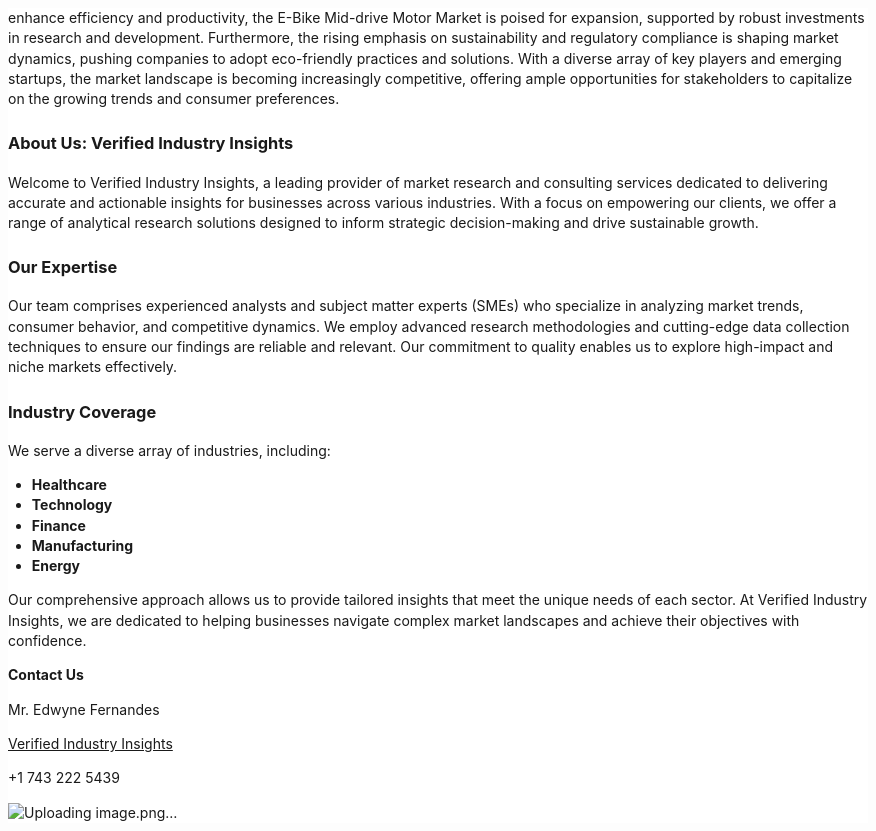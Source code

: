 enhance efficiency and productivity, the E-Bike Mid-drive Motor Market is poised for expansion, supported by robust investments in research and development. Furthermore, the rising emphasis on sustainability and regulatory compliance is shaping market dynamics, pushing companies to adopt eco-friendly practices and solutions. With a diverse array of key players and emerging startups, the market landscape is becoming increasingly competitive, offering ample opportunities for stakeholders to capitalize on the growing trends and consumer preferences.</p><h3>About Us: Verified Industry Insights</h3><p>Welcome to Verified Industry Insights, a leading provider of market research and consulting services dedicated to delivering accurate and actionable insights for businesses across various industries. With a focus on empowering our clients, we offer a range of analytical research solutions designed to inform strategic decision-making and drive sustainable growth.</p><h3>Our Expertise</h3><p>Our team comprises experienced analysts and subject matter experts (SMEs) who specialize in analyzing market trends, consumer behavior, and competitive dynamics. We employ advanced research methodologies and cutting-edge data collection techniques to ensure our findings are reliable and relevant. Our commitment to quality enables us to explore high-impact and niche markets effectively.</p><h3>Industry Coverage</h3><p>We serve a diverse array of industries, including:</p><ul><li><strong>Healthcare</strong></li><li><strong>Technology</strong></li><li><strong>Finance</strong></li><li><strong>Manufacturing</strong></li><li><strong>Energy</strong></li></ul><p>Our comprehensive approach allows us to provide tailored insights that meet the unique needs of each sector. At Verified Industry Insights, we are dedicated to helping businesses navigate complex market landscapes and achieve their objectives with confidence.</p><p><strong>Contact Us</strong></p><p>Mr. Edwyne Fernandes</p><p><a href="https://www.verifiedindustryinsights.com/">Verified Industry Insights</a></p><p>+1 743 222 5439</p>
![Uploading image.png…]()
